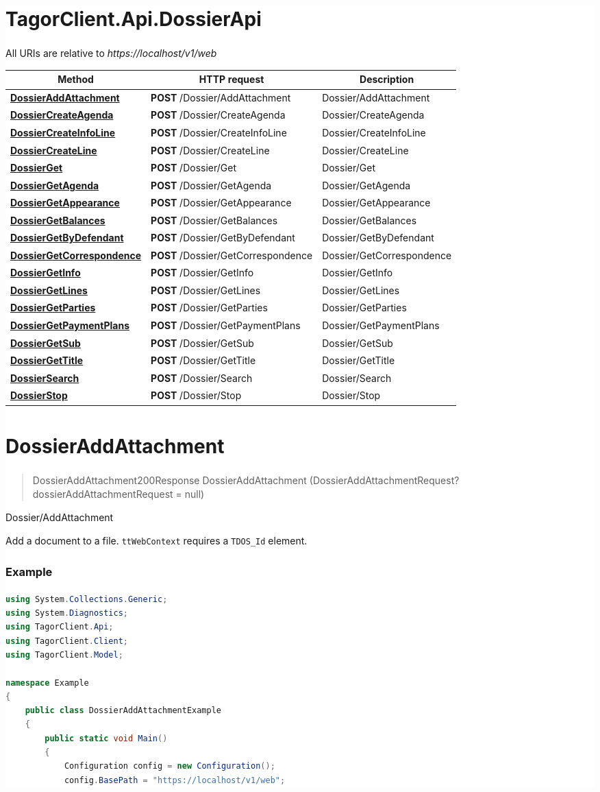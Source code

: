 # TagorClient.Api.DossierApi

All URIs are relative to *https://localhost/v1/web*

| Method | HTTP request | Description |
|--------|--------------|-------------|
| [**DossierAddAttachment**](DossierApi.md#dossieraddattachment) | **POST** /Dossier/AddAttachment | Dossier/AddAttachment |
| [**DossierCreateAgenda**](DossierApi.md#dossiercreateagenda) | **POST** /Dossier/CreateAgenda | Dossier/CreateAgenda |
| [**DossierCreateInfoLine**](DossierApi.md#dossiercreateinfoline) | **POST** /Dossier/CreateInfoLine | Dossier/CreateInfoLine |
| [**DossierCreateLine**](DossierApi.md#dossiercreateline) | **POST** /Dossier/CreateLine | Dossier/CreateLine |
| [**DossierGet**](DossierApi.md#dossierget) | **POST** /Dossier/Get | Dossier/Get |
| [**DossierGetAgenda**](DossierApi.md#dossiergetagenda) | **POST** /Dossier/GetAgenda | Dossier/GetAgenda |
| [**DossierGetAppearance**](DossierApi.md#dossiergetappearance) | **POST** /Dossier/GetAppearance | Dossier/GetAppearance |
| [**DossierGetBalances**](DossierApi.md#dossiergetbalances) | **POST** /Dossier/GetBalances | Dossier/GetBalances |
| [**DossierGetByDefendant**](DossierApi.md#dossiergetbydefendant) | **POST** /Dossier/GetByDefendant | Dossier/GetByDefendant |
| [**DossierGetCorrespondence**](DossierApi.md#dossiergetcorrespondence) | **POST** /Dossier/GetCorrespondence | Dossier/GetCorrespondence |
| [**DossierGetInfo**](DossierApi.md#dossiergetinfo) | **POST** /Dossier/GetInfo | Dossier/GetInfo |
| [**DossierGetLines**](DossierApi.md#dossiergetlines) | **POST** /Dossier/GetLines | Dossier/GetLines |
| [**DossierGetParties**](DossierApi.md#dossiergetparties) | **POST** /Dossier/GetParties | Dossier/GetParties |
| [**DossierGetPaymentPlans**](DossierApi.md#dossiergetpaymentplans) | **POST** /Dossier/GetPaymentPlans | Dossier/GetPaymentPlans |
| [**DossierGetSub**](DossierApi.md#dossiergetsub) | **POST** /Dossier/GetSub | Dossier/GetSub |
| [**DossierGetTitle**](DossierApi.md#dossiergettitle) | **POST** /Dossier/GetTitle | Dossier/GetTitle |
| [**DossierSearch**](DossierApi.md#dossiersearch) | **POST** /Dossier/Search | Dossier/Search |
| [**DossierStop**](DossierApi.md#dossierstop) | **POST** /Dossier/Stop | Dossier/Stop |

<a id="dossieraddattachment"></a>
# **DossierAddAttachment**
> DossierAddAttachment200Response DossierAddAttachment (DossierAddAttachmentRequest? dossierAddAttachmentRequest = null)

Dossier/AddAttachment

Add a document to a file. `ttWebContext` requires a `TDOS_Id` element.

### Example
```csharp
using System.Collections.Generic;
using System.Diagnostics;
using TagorClient.Api;
using TagorClient.Client;
using TagorClient.Model;

namespace Example
{
    public class DossierAddAttachmentExample
    {
        public static void Main()
        {
            Configuration config = new Configuration();
            config.BasePath = "https://localhost/v1/web";
```